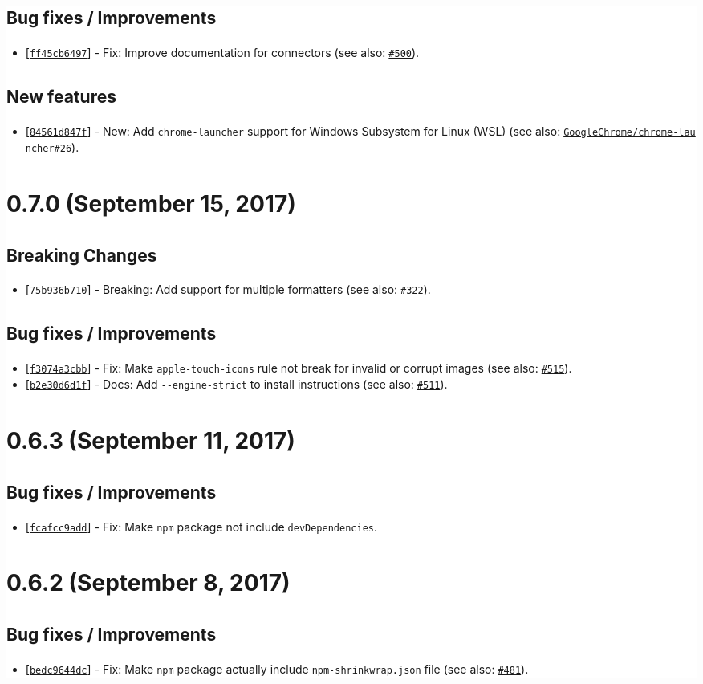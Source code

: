 ## Bug fixes / Improvements

* [[`ff45cb6497`](https://github.com/sonarwhal/sonar/commit/ff45cb649737eaad438d54934d85bea556fdf1c5)] - Fix: Improve documentation for connectors (see also: [`#500`](https://github.com/sonarwhal/sonar/issues/500)).

## New features

* [[`84561d847f`](https://github.com/sonarwhal/sonar/commit/84561d847f598158d571ddef6a8f5f8201592254)] - New: Add `chrome-launcher` support for Windows Subsystem for Linux (WSL) (see also: [`GoogleChrome/chrome-launcher#26`](https://github.com/GoogleChrome/chrome-launcher/issues/26)).


# 0.7.0 (September 15, 2017)

## Breaking Changes

* [[`75b936b710`](https://github.com/sonarwhal/sonar/commit/75b936b710505160fda7200034e4aada13ce1688)] - Breaking: Add support for multiple formatters (see also: [`#322`](https://github.com/sonarwhal/sonar/issues/322)).

## Bug fixes / Improvements

* [[`f3074a3cbb`](https://github.com/sonarwhal/sonar/commit/f3074a3cbbb5f5508d87836e042037dddcee63f7)] - Fix: Make `apple-touch-icons` rule not break for invalid or corrupt images (see also: [`#515`](https://github.com/sonarwhal/sonar/issues/515)).
* [[`b2e30d6d1f`](https://github.com/sonarwhal/sonar/commit/b2e30d6d1fd0f0a3f00a80fd04420d662ca6747a)] - Docs: Add `--engine-strict` to install instructions (see also: [`#511`](https://github.com/sonarwhal/sonar/issues/511)).


# 0.6.3 (September 11, 2017)

## Bug fixes / Improvements

* [[`fcafcc9add`](https://github.com/sonarwhal/sonar/commit/fcafcc9add5baac6fc006708ebc15ed35cec6cea)] - Fix: Make `npm` package not include `devDependencies`.


# 0.6.2 (September 8, 2017)

## Bug fixes / Improvements

* [[`bedc9644dc`](https://github.com/sonarwhal/sonar/commit/bedc9644dcd844455140da8fb2572716c8135fec)] - Fix: Make `npm` package actually include `npm-shrinkwrap.json` file (see also: [`#481`](https://github.com/sonarwhal/sonar/issues/481)).

